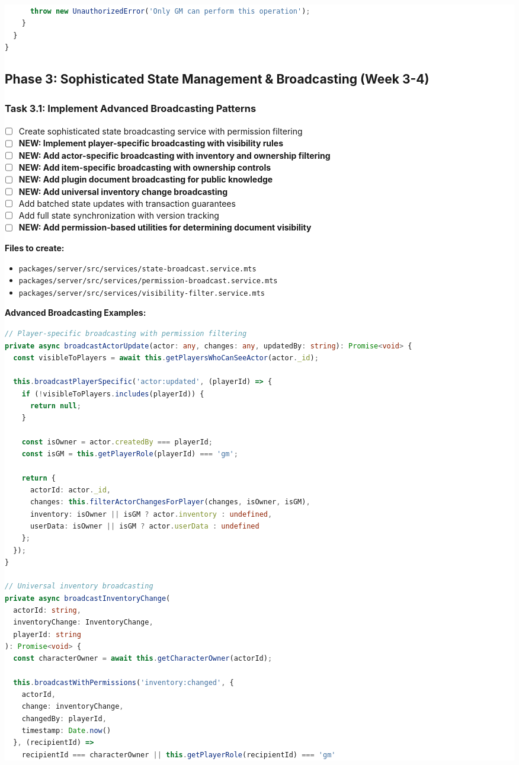 ```typescript
      throw new UnauthorizedError('Only GM can perform this operation');
    }
  }
}
```

## Phase 3: Sophisticated State Management & Broadcasting (Week 3-4)

### Task 3.1: Implement Advanced Broadcasting Patterns
- [ ] Create sophisticated state broadcasting service with permission filtering
- [ ] **NEW: Implement player-specific broadcasting with visibility rules**
- [ ] **NEW: Add actor-specific broadcasting with inventory and ownership filtering**
- [ ] **NEW: Add item-specific broadcasting with ownership controls**
- [ ] **NEW: Add plugin document broadcasting for public knowledge**
- [ ] **NEW: Add universal inventory change broadcasting**
- [ ] Add batched state updates with transaction guarantees
- [ ] Add full state synchronization with version tracking
- [ ] **NEW: Add permission-based utilities for determining document visibility**

**Files to create:**
- `packages/server/src/services/state-broadcast.service.mts`
- `packages/server/src/services/permission-broadcast.service.mts`
- `packages/server/src/services/visibility-filter.service.mts`

**Advanced Broadcasting Examples:**
```typescript
// Player-specific broadcasting with permission filtering
private async broadcastActorUpdate(actor: any, changes: any, updatedBy: string): Promise<void> {
  const visibleToPlayers = await this.getPlayersWhoCanSeeActor(actor._id);
  
  this.broadcastPlayerSpecific('actor:updated', (playerId) => {
    if (!visibleToPlayers.includes(playerId)) {
      return null;
    }
    
    const isOwner = actor.createdBy === playerId;
    const isGM = this.getPlayerRole(playerId) === 'gm';
    
    return {
      actorId: actor._id,
      changes: this.filterActorChangesForPlayer(changes, isOwner, isGM),
      inventory: isOwner || isGM ? actor.inventory : undefined,
      userData: isOwner || isGM ? actor.userData : undefined
    };
  });
}

// Universal inventory broadcasting
private async broadcastInventoryChange(
  actorId: string, 
  inventoryChange: InventoryChange, 
  playerId: string
): Promise<void> {
  const characterOwner = await this.getCharacterOwner(actorId);
  
  this.broadcastWithPermissions('inventory:changed', {
    actorId,
    change: inventoryChange,
    changedBy: playerId,
    timestamp: Date.now()
  }, (recipientId) => 
    recipientId === characterOwner || this.getPlayerRole(recipientId) === 'gm'
```